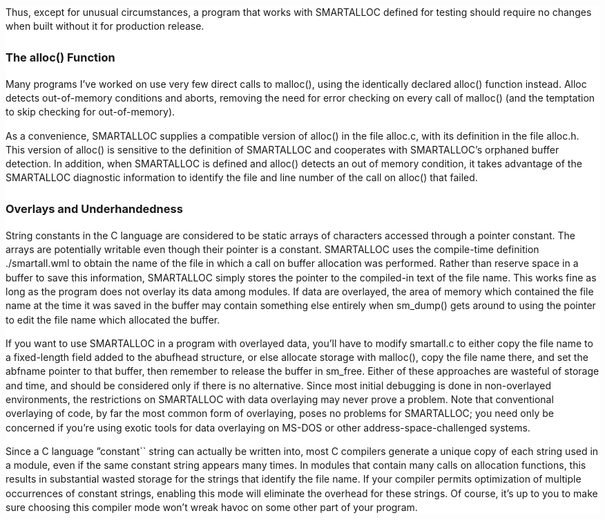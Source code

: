 Thus, except for unusual circumstances, a program that works with
SMARTALLOC defined for testing should require no changes when built
without it for production release.

###  The <span>alloc()</span> Function

Many programs I’ve worked on use very few direct calls to
<span>malloc()</span>, using the identically declared
<span>alloc()</span> function instead. Alloc detects out-of-memory
conditions and aborts, removing the need for error checking on every
call of <span>malloc()</span> (and the temptation to skip checking for
out-of-memory).

As a convenience, SMARTALLOC supplies a compatible version of
<span>alloc()</span> in the file alloc.c, with its definition in the
file alloc.h. This version of <span>alloc()</span> is sensitive to the
definition of SMARTALLOC and cooperates with SMARTALLOC’s orphaned
buffer detection. In addition, when SMARTALLOC is defined and
<span>alloc()</span> detects an out of memory condition, it takes
advantage of the SMARTALLOC diagnostic information to identify the file
and line number of the call on <span>alloc()</span> that failed.

###  Overlays and Underhandedness

String constants in the C language are considered to be static arrays of
characters accessed through a pointer constant. The arrays are
potentially writable even though their pointer is a constant. SMARTALLOC
uses the compile-time definition <span>./smartall.wml</span> to obtain
the name of the file in which a call on buffer allocation was performed.
Rather than reserve space in a buffer to save this information,
SMARTALLOC simply stores the pointer to the compiled-in text of the file
name. This works fine as long as the program does not overlay its data
among modules. If data are overlayed, the area of memory which contained
the file name at the time it was saved in the buffer may contain
something else entirely when <span>sm\_dump()</span> gets around to
using the pointer to edit the file name which allocated the buffer.

If you want to use SMARTALLOC in a program with overlayed data, you’ll
have to modify smartall.c to either copy the file name to a fixed-length
field added to the <span>abufhead</span> structure, or else allocate
storage with <span>malloc()</span>, copy the file name there, and set
the <span>abfname</span> pointer to that buffer, then remember to
release the buffer in <span>sm\_free</span>. Either of these approaches
are wasteful of storage and time, and should be considered only if there
is no alternative. Since most initial debugging is done in non-overlayed
environments, the restrictions on SMARTALLOC with data overlaying may
never prove a problem. Note that conventional overlaying of code, by far
the most common form of overlaying, poses no problems for SMARTALLOC;
you need only be concerned if you’re using exotic tools for data
overlaying on MS-DOS or other address-space-challenged systems.

Since a C language ”constant\`\` string can actually be written into,
most C compilers generate a unique copy of each string used in a module,
even if the same constant string appears many times. In modules that
contain many calls on allocation functions, this results in substantial
wasted storage for the strings that identify the file name. If your
compiler permits optimization of multiple occurrences of constant
strings, enabling this mode will eliminate the overhead for these
strings. Of course, it’s up to you to make sure choosing this compiler
mode won’t wreak havoc on some other part of your program.
